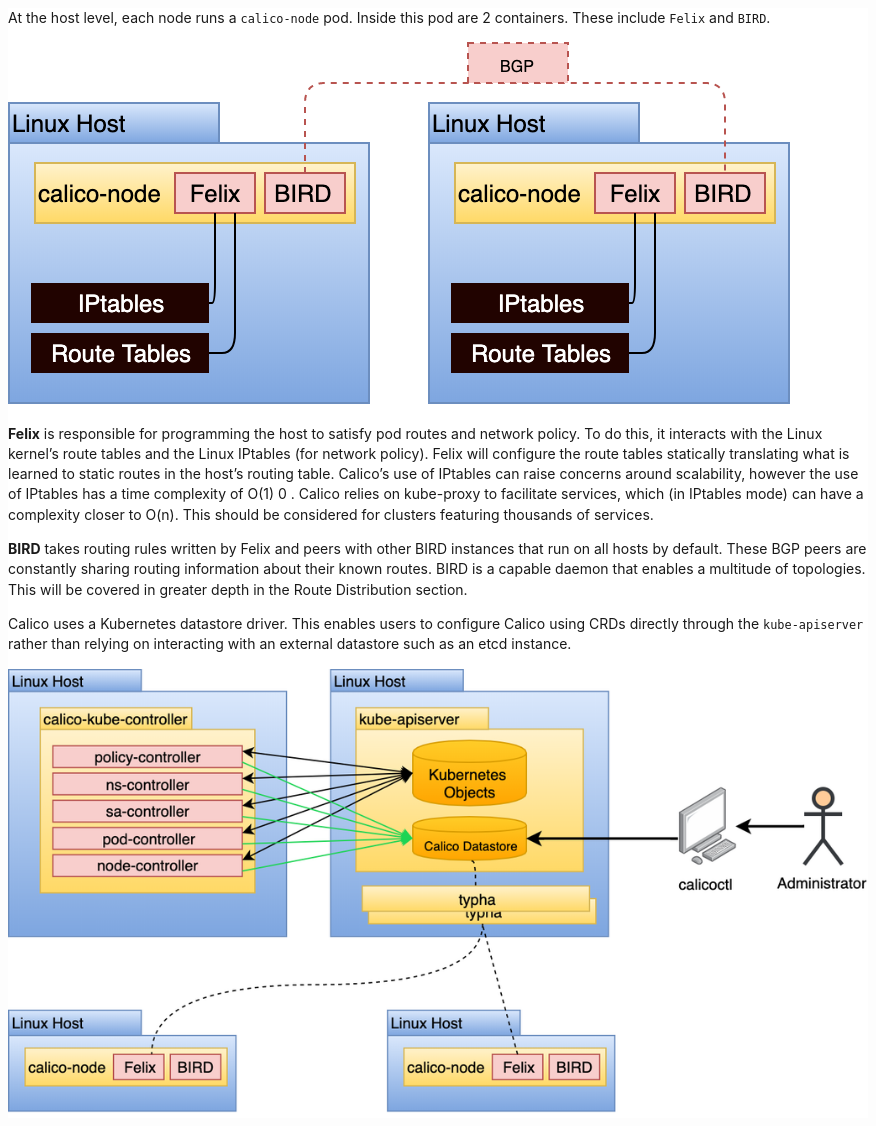 At the host level, each node runs a `calico-node` pod. Inside this pod are 2
containers. These include `Felix` and `BIRD`.

![Calico Node](images/calico-node.png)

**Felix** is responsible for programming the host to satisfy pod routes and network policy. To do this, it interacts with the Linux kernel’s route tables and the Linux IPtables (for network policy). Felix will configure the route tables statically translating what is learned to static routes in the host’s routing table. Calico’s use of IPtables can raise concerns around scalability, however the use of IPtables has a time complexity of O(1) 0 . Calico relies on kube-proxy to facilitate services, which (in IPtables mode) can have a complexity closer to O(n). This should be considered for clusters featuring thousands of services.

**BIRD** takes routing rules written by Felix and peers with other BIRD instances that run on all hosts by default. These BGP peers are constantly sharing routing information about their known routes. BIRD is a capable daemon that enables a multitude of topologies. This will be covered in greater depth in the Route Distribution section.

Calico uses a Kubernetes datastore driver. This enables users to configure
Calico using CRDs directly through the `kube-apiserver` rather than relying
on interacting with an external datastore such as an etcd instance.

![Calico Datastore - Kubernetes](images/calico-datastore-k8s.png)
